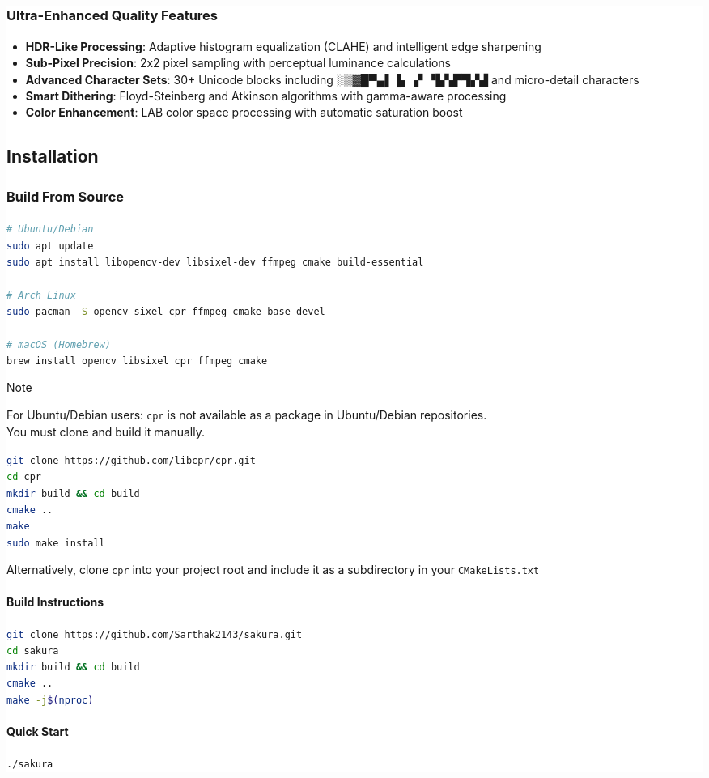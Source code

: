 ### Ultra-Enhanced Quality Features

- **HDR-Like Processing**: Adaptive histogram equalization (CLAHE) and intelligent edge sharpening
- **Sub-Pixel Precision**: 2x2 pixel sampling with perceptual luminance calculations
- **Advanced Character Sets**: 30+ Unicode blocks including ░▒▓█▀▄▌▐▖▗▘▝▙▚▛▜▞▟ and micro-detail characters
- **Smart Dithering**: Floyd-Steinberg and Atkinson algorithms with gamma-aware processing
- **Color Enhancement**: LAB color space processing with automatic saturation boost

## Installation

### Build From Source

```bash
# Ubuntu/Debian
sudo apt update
sudo apt install libopencv-dev libsixel-dev ffmpeg cmake build-essential

# Arch Linux
sudo pacman -S opencv sixel cpr ffmpeg cmake base-devel

# macOS (Homebrew)
brew install opencv libsixel cpr ffmpeg cmake
```

> [!NOTE]
> For Ubuntu/Debian users: `cpr` is not available as a package in Ubuntu/Debian repositories.  
You must clone and build it manually.

```bash
git clone https://github.com/libcpr/cpr.git
cd cpr
mkdir build && cd build
cmake ..
make
sudo make install
```

Alternatively, clone `cpr` into your project root and include it as a subdirectory in your `CMakeLists.txt`

#### Build Instructions

```bash
git clone https://github.com/Sarthak2143/sakura.git
cd sakura
mkdir build && cd build
cmake ..
make -j$(nproc)
```

#### Quick Start

```bash
./sakura
```
